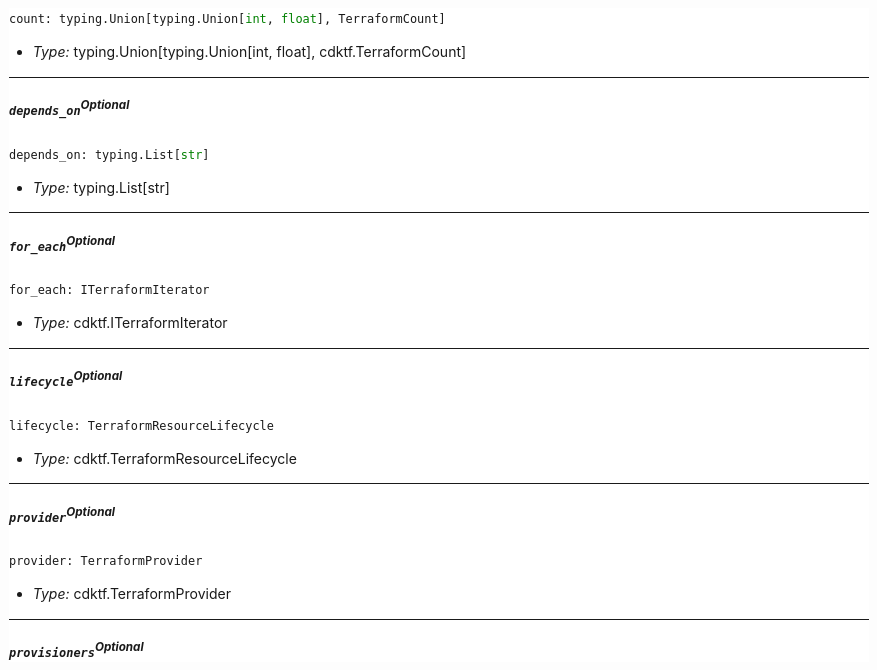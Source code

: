 ```python
count: typing.Union[typing.Union[int, float], TerraformCount]
```

- *Type:* typing.Union[typing.Union[int, float], cdktf.TerraformCount]

---

##### `depends_on`<sup>Optional</sup> <a name="depends_on" id="@cdktf/provider-vault.gcpSecretBackend.GcpSecretBackend.property.dependsOn"></a>

```python
depends_on: typing.List[str]
```

- *Type:* typing.List[str]

---

##### `for_each`<sup>Optional</sup> <a name="for_each" id="@cdktf/provider-vault.gcpSecretBackend.GcpSecretBackend.property.forEach"></a>

```python
for_each: ITerraformIterator
```

- *Type:* cdktf.ITerraformIterator

---

##### `lifecycle`<sup>Optional</sup> <a name="lifecycle" id="@cdktf/provider-vault.gcpSecretBackend.GcpSecretBackend.property.lifecycle"></a>

```python
lifecycle: TerraformResourceLifecycle
```

- *Type:* cdktf.TerraformResourceLifecycle

---

##### `provider`<sup>Optional</sup> <a name="provider" id="@cdktf/provider-vault.gcpSecretBackend.GcpSecretBackend.property.provider"></a>

```python
provider: TerraformProvider
```

- *Type:* cdktf.TerraformProvider

---

##### `provisioners`<sup>Optional</sup> <a name="provisioners" id="@cdktf/provider-vault.gcpSecretBackend.GcpSecretBackend.property.provisioners"></a>
